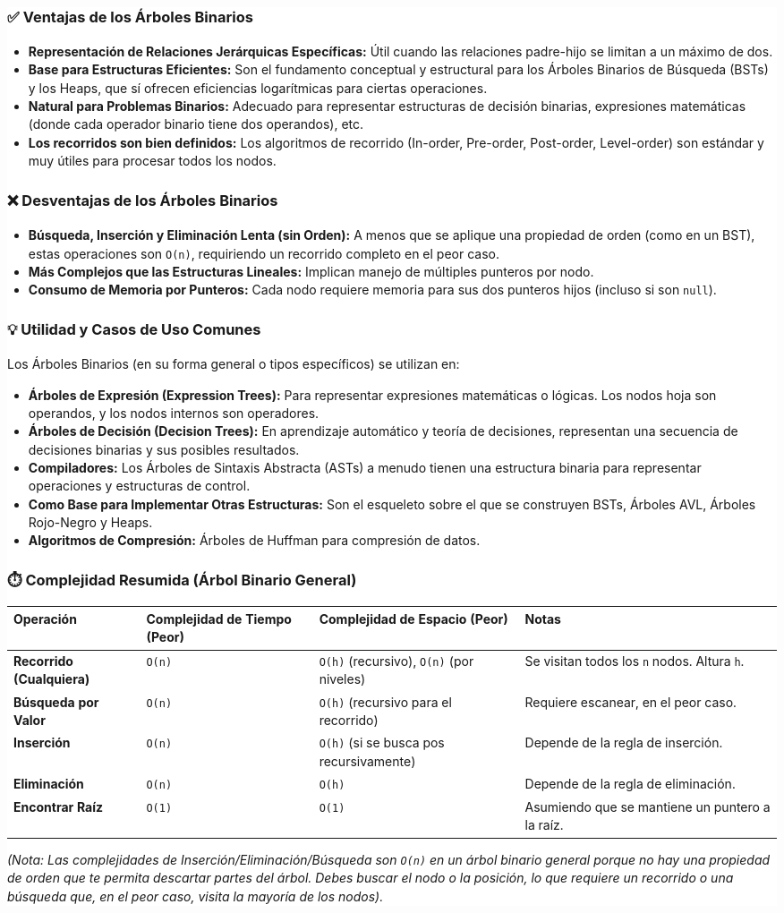 ### ✅ Ventajas de los Árboles Binarios

*   **Representación de Relaciones Jerárquicas Específicas:** Útil cuando las relaciones padre-hijo se limitan a un máximo de dos.
*   **Base para Estructuras Eficientes:** Son el fundamento conceptual y estructural para los Árboles Binarios de Búsqueda (BSTs) y los Heaps, que sí ofrecen eficiencias logarítmicas para ciertas operaciones.
*   **Natural para Problemas Binarios:** Adecuado para representar estructuras de decisión binarias, expresiones matemáticas (donde cada operador binario tiene dos operandos), etc.
*   **Los recorridos son bien definidos:** Los algoritmos de recorrido (In-order, Pre-order, Post-order, Level-order) son estándar y muy útiles para procesar todos los nodos.

### ❌ Desventajas de los Árboles Binarios

*   **Búsqueda, Inserción y Eliminación Lenta (sin Orden):** A menos que se aplique una propiedad de orden (como en un BST), estas operaciones son `O(n)`, requiriendo un recorrido completo en el peor caso.
*   **Más Complejos que las Estructuras Lineales:** Implican manejo de múltiples punteros por nodo.
*   **Consumo de Memoria por Punteros:** Cada nodo requiere memoria para sus dos punteros hijos (incluso si son `null`).

### 💡 Utilidad y Casos de Uso Comunes

Los Árboles Binarios (en su forma general o tipos específicos) se utilizan en:

*   **Árboles de Expresión (Expression Trees):** Para representar expresiones matemáticas o lógicas. Los nodos hoja son operandos, y los nodos internos son operadores.
*   **Árboles de Decisión (Decision Trees):** En aprendizaje automático y teoría de decisiones, representan una secuencia de decisiones binarias y sus posibles resultados.
*   **Compiladores:** Los Árboles de Sintaxis Abstracta (ASTs) a menudo tienen una estructura binaria para representar operaciones y estructuras de control.
*   **Como Base para Implementar Otras Estructuras:** Son el esqueleto sobre el que se construyen BSTs, Árboles AVL, Árboles Rojo-Negro y Heaps.
*   **Algoritmos de Compresión:** Árboles de Huffman para compresión de datos.

### ⏱️ Complejidad Resumida (Árbol Binario General)

| Operación              | Complejidad de Tiempo (Peor) | Complejidad de Espacio (Peor) | Notas                                    |
| :--------------------- | :--------------------------- | :---------------------------- | :--------------------------------------- |
| **Recorrido (Cualquiera)**| `O(n)`                       | `O(h)` (recursivo), `O(n)` (por niveles) | Se visitan todos los `n` nodos. Altura `h`.|
| **Búsqueda por Valor** | `O(n)`                       | `O(h)` (recursivo para el recorrido) | Requiere escanear, en el peor caso.      |
| **Inserción**          | `O(n)`                       | `O(h)` (si se busca pos recursivamente) | Depende de la regla de inserción.       |
| **Eliminación**        | `O(n)`                       | `O(h)`                        | Depende de la regla de eliminación.      |
| **Encontrar Raíz**     | `O(1)`                       | `O(1)`                        | Asumiendo que se mantiene un puntero a la raíz. |

*(Nota: Las complejidades de Inserción/Eliminación/Búsqueda son `O(n)` en un árbol binario general porque no hay una propiedad de orden que te permita descartar partes del árbol. Debes buscar el nodo o la posición, lo que requiere un recorrido o una búsqueda que, en el peor caso, visita la mayoría de los nodos).*
